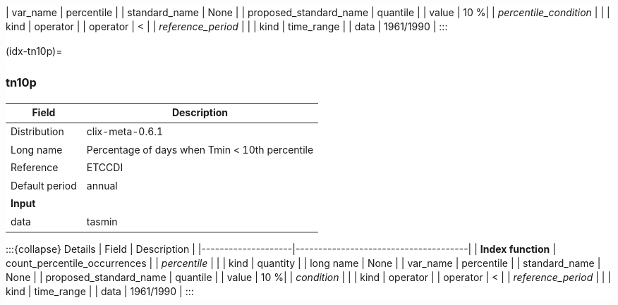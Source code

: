 | var_name | percentile |
| standard_name | None |
| proposed_standard_name | quantile |
| value | 10 %|
| *percentile_condition* |                  |
| kind         | operator |
| operator | < |
| *reference_period* |                  |
| kind         | time_range |
| data | 1961/1990 |
:::


(idx-tn10p)=
### tn10p
| Field          | Description                          |
|----------------|--------------------------------------|
| Distribution | clix-meta-0.6.1 |
| Long name      | Percentage of days when Tmin < 10th percentile    |
| Reference      | ETCCDI           |
| Default period | annual      |
| **Input**      |                                      |
| data | tasmin |
:::{collapse} Details
| Field              | Description                          |
|--------------------|--------------------------------------|
| **Index function** | count_percentile_occurrences |
| *percentile* |                  |
| kind         | quantity |
| long name | None |
| var_name | percentile |
| standard_name | None |
| proposed_standard_name | quantile |
| value | 10 %|
| *condition* |                  |
| kind         | operator |
| operator | < |
| *reference_period* |                  |
| kind         | time_range |
| data | 1961/1990 |
:::
